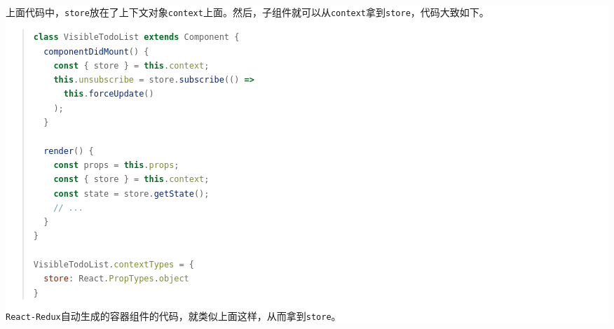 上面代码中，`store`放在了上下文对象`context`上面。然后，子组件就可以从`context`拿到`store`，代码大致如下。

> ```javascript
> class VisibleTodoList extends Component {
>   componentDidMount() {
>     const { store } = this.context;
>     this.unsubscribe = store.subscribe(() =>
>       this.forceUpdate()
>     );
>   }
> 
>   render() {
>     const props = this.props;
>     const { store } = this.context;
>     const state = store.getState();
>     // ...
>   }
> }
> 
> VisibleTodoList.contextTypes = {
>   store: React.PropTypes.object
> }
> ```

`React-Redux`自动生成的容器组件的代码，就类似上面这样，从而拿到`store`。